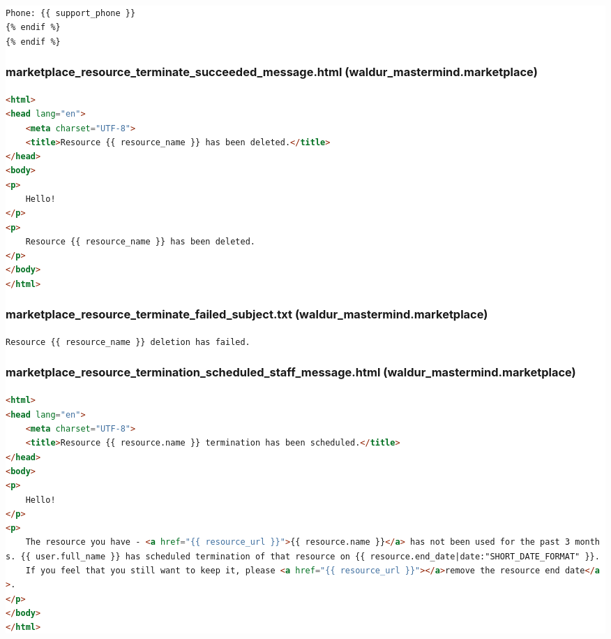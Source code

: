 ``` txt
Phone: {{ support_phone }}
{% endif %}
{% endif %}
```

### marketplace_resource_terminate_succeeded_message.html (waldur_mastermind.marketplace)

``` html
<html>
<head lang="en">
    <meta charset="UTF-8">
    <title>Resource {{ resource_name }} has been deleted.</title>
</head>
<body>
<p>
    Hello!
</p>
<p>
    Resource {{ resource_name }} has been deleted.
</p>
</body>
</html>
```

### marketplace_resource_terminate_failed_subject.txt (waldur_mastermind.marketplace)

``` txt
Resource {{ resource_name }} deletion has failed.
```

### marketplace_resource_termination_scheduled_staff_message.html (waldur_mastermind.marketplace)

``` html
<html>
<head lang="en">
    <meta charset="UTF-8">
    <title>Resource {{ resource.name }} termination has been scheduled.</title>
</head>
<body>
<p>
    Hello!
</p>
<p>
    The resource you have - <a href="{{ resource_url }}">{{ resource.name }}</a> has not been used for the past 3 months. {{ user.full_name }} has scheduled termination of that resource on {{ resource.end_date|date:"SHORT_DATE_FORMAT" }}.
    If you feel that you still want to keep it, please <a href="{{ resource_url }}"></a>remove the resource end date</a>.
</p>
</body>
</html>
```
